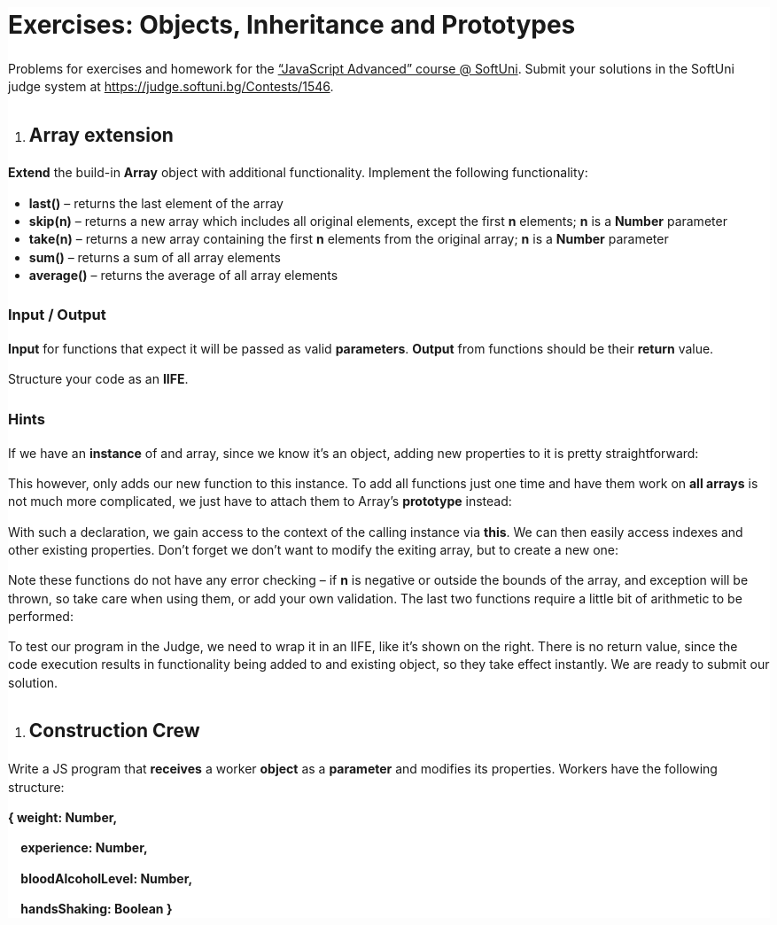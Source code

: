 ﻿
# **Exercises: Objects, Inheritance and Prototypes**
Problems for exercises and homework for the [“JavaScript Advanced” course @ SoftUni](https://softuni.bg/courses/javascript-advanced). Submit your solutions in the SoftUni judge system at <https://judge.softuni.bg/Contests/1546>.
1. ## **Array extension**
**Extend** the build-in **Array** object with additional functionality. Implement the following functionality:

- **last()** – returns the last element of the array
- **skip(n)** – returns a new array which includes all original elements, except the first **n** elements; **n** is a **Number** parameter
- **take(n)** – returns a new array containing the first **n** elements from the original array; **n** is a **Number** parameter
- **sum()** – returns a sum of all array elements
- **average()** – returns the average of all array elements
### **Input / Output**
**Input** for functions that expect it will be passed as valid **parameters**. **Output** from functions should be their **return** value.

Structure your code as an **IIFE**.
### **Hints**
If we have an **instance** of and array, since we know it’s an object, adding new properties to it is pretty straightforward:

This however, only adds our new function to this instance. To add all functions just one time and have them work on **all arrays** is not much more complicated, we just have to attach them to Array’s **prototype** instead:

With such a declaration, we gain access to the context of the calling instance via **this**. We can then easily access indexes and other existing properties. Don’t forget we don’t want to modify the exiting array, but to create a new one:


Note these functions do not have any error checking – if **n** is negative or outside the bounds of the array, and exception will be thrown, so take care when using them, or add your own validation. The last two functions require a little bit of arithmetic to be performed:

To test our program in the Judge, we need to wrap it in an IIFE, like it’s shown on the right. There is no return value, since the code execution results in functionality being added to and existing object, so they take effect instantly. We are ready to submit our solution.

1. ## **Construction Crew**
Write a JS program that **receives** a worker **object** as a **parameter** and modifies its properties. Workers have the following structure:

**{ weight: Number,**

`  `**experience: Number,**

`  `**bloodAlcoholLevel: Number,**

`  `**handsShaking: Boolean }**

